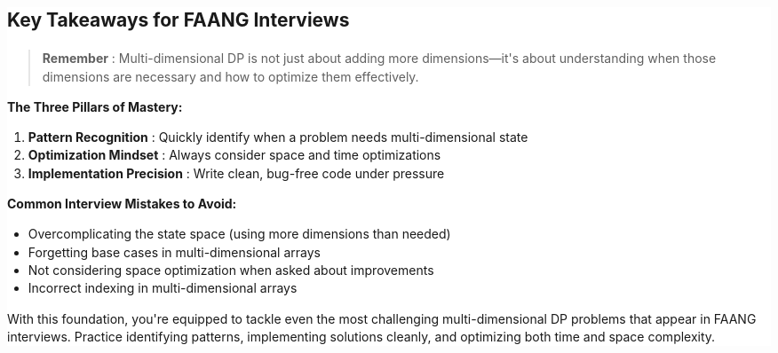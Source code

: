 
## Key Takeaways for FAANG Interviews

> **Remember** : Multi-dimensional DP is not just about adding more dimensions—it's about understanding when those dimensions are necessary and how to optimize them effectively.

**The Three Pillars of Mastery:**

1. **Pattern Recognition** : Quickly identify when a problem needs multi-dimensional state
2. **Optimization Mindset** : Always consider space and time optimizations
3. **Implementation Precision** : Write clean, bug-free code under pressure

**Common Interview Mistakes to Avoid:**

* Overcomplicating the state space (using more dimensions than needed)
* Forgetting base cases in multi-dimensional arrays
* Not considering space optimization when asked about improvements
* Incorrect indexing in multi-dimensional arrays

With this foundation, you're equipped to tackle even the most challenging multi-dimensional DP problems that appear in FAANG interviews. Practice identifying patterns, implementing solutions cleanly, and optimizing both time and space complexity.
